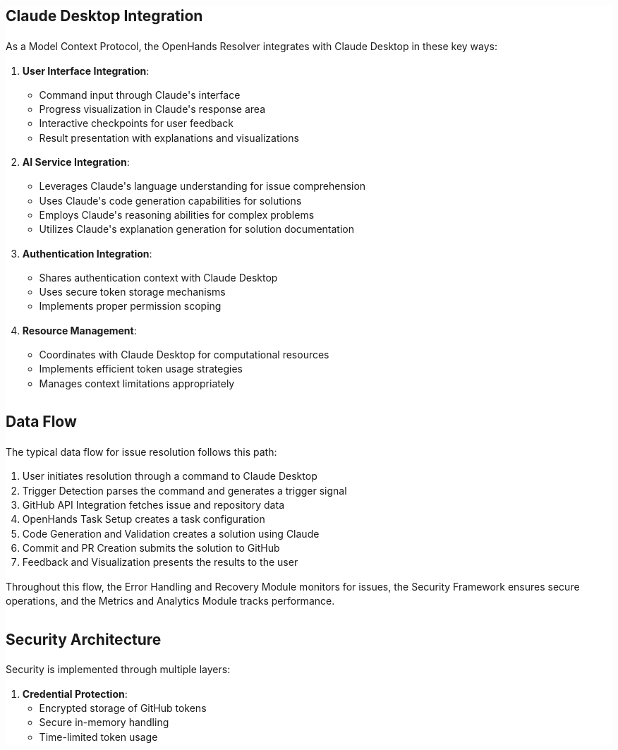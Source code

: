 ```
```

## Claude Desktop Integration

As a Model Context Protocol, the OpenHands Resolver integrates with Claude Desktop in these key ways:

1. **User Interface Integration**:
   - Command input through Claude's interface
   - Progress visualization in Claude's response area
   - Interactive checkpoints for user feedback
   - Result presentation with explanations and visualizations

2. **AI Service Integration**:
   - Leverages Claude's language understanding for issue comprehension
   - Uses Claude's code generation capabilities for solutions
   - Employs Claude's reasoning abilities for complex problems
   - Utilizes Claude's explanation generation for solution documentation

3. **Authentication Integration**:
   - Shares authentication context with Claude Desktop
   - Uses secure token storage mechanisms
   - Implements proper permission scoping

4. **Resource Management**:
   - Coordinates with Claude Desktop for computational resources
   - Implements efficient token usage strategies
   - Manages context limitations appropriately

## Data Flow

The typical data flow for issue resolution follows this path:

1. User initiates resolution through a command to Claude Desktop
2. Trigger Detection parses the command and generates a trigger signal
3. GitHub API Integration fetches issue and repository data
4. OpenHands Task Setup creates a task configuration
5. Code Generation and Validation creates a solution using Claude
6. Commit and PR Creation submits the solution to GitHub
7. Feedback and Visualization presents the results to the user

Throughout this flow, the Error Handling and Recovery Module monitors for issues, the Security Framework ensures secure operations, and the Metrics and Analytics Module tracks performance.

## Security Architecture

Security is implemented through multiple layers:

1. **Credential Protection**:
   - Encrypted storage of GitHub tokens
   - Secure in-memory handling
   - Time-limited token usage
